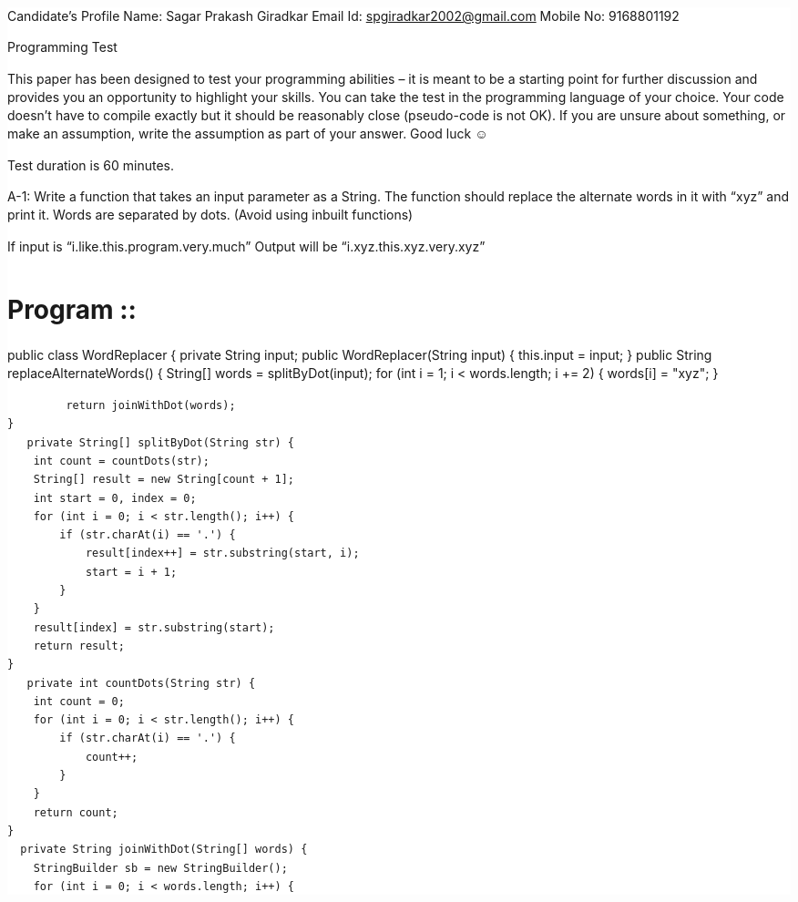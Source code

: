 



Candidate’s Profile
Name: Sagar Prakash Giradkar
Email Id: spgiradkar2002@gmail.com
Mobile No: 9168801192

Programming Test

This paper has been designed to test your programming abilities – it is meant to be a starting point for further discussion and provides you an opportunity to highlight your skills. You can take the test in the programming language of your choice. Your code doesn’t have to compile exactly but it should be reasonably close (pseudo-code is not OK).
If you are unsure about something, or make an assumption, write the assumption as part of your answer. Good luck ☺

Test duration is 60 minutes.



A-1: Write a function that takes an input parameter as a String. The function should replace the alternate words in it with “xyz” and print it. Words are separated by dots. (Avoid using inbuilt functions)

If input is “i.like.this.program.very.much”
Output will be “i.xyz.this.xyz.very.xyz”

Program :: 
===================================
public class WordReplacer {
    private String input;
    public WordReplacer(String input) {
        this.input = input;
    }
    public String replaceAlternateWords() {
        String[] words = splitByDot(input);
        for (int i = 1; i < words.length; i += 2) {
            words[i] = "xyz";
        }
        
             return joinWithDot(words);
    }
       private String[] splitByDot(String str) {
        int count = countDots(str);
        String[] result = new String[count + 1];
        int start = 0, index = 0;
        for (int i = 0; i < str.length(); i++) {
            if (str.charAt(i) == '.') {
                result[index++] = str.substring(start, i);
                start = i + 1;
            }
        }
        result[index] = str.substring(start);
        return result;
    }
       private int countDots(String str) {
        int count = 0;
        for (int i = 0; i < str.length(); i++) {
            if (str.charAt(i) == '.') {
                count++;
            }
        }
        return count;
    }
      private String joinWithDot(String[] words) {
        StringBuilder sb = new StringBuilder();
        for (int i = 0; i < words.length; i++) {